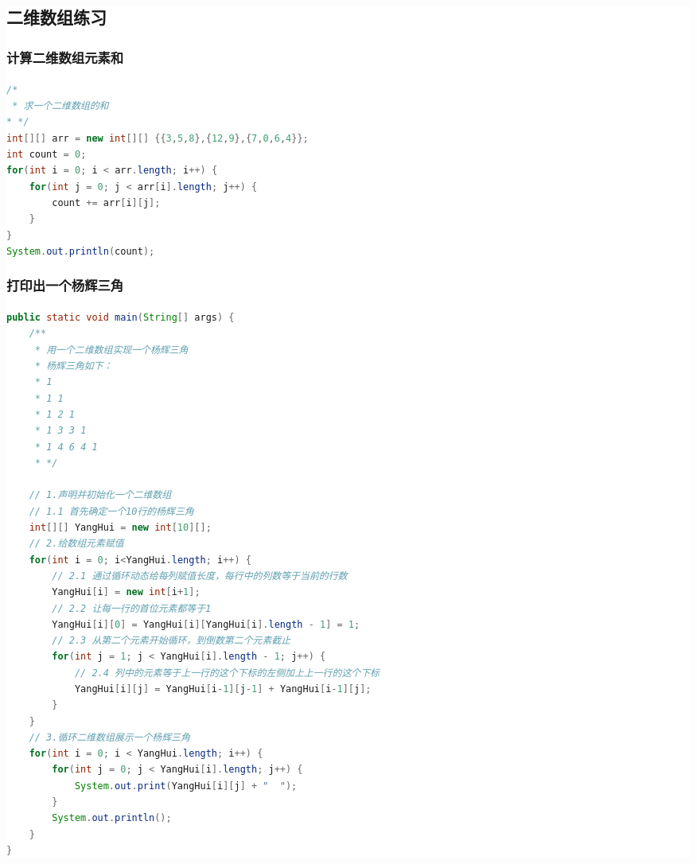 ## 二维数组练习

### 计算二维数组元素和

```java
/*
 * 求一个二维数组的和
* */
int[][] arr = new int[][] {{3,5,8},{12,9},{7,0,6,4}};
int count = 0;
for(int i = 0; i < arr.length; i++) {
    for(int j = 0; j < arr[i].length; j++) {
        count += arr[i][j];
    }
}
System.out.println(count);
```

### 打印出一个杨辉三角

```java
public static void main(String[] args) {
    /**
	 * 用一个二维数组实现一个杨辉三角
	 * 杨辉三角如下：
	 * 1
	 * 1 1
	 * 1 2 1 
	 * 1 3 3 1
	 * 1 4 6 4 1
	 * */

    // 1.声明并初始化一个二维数组
    // 1.1 首先确定一个10行的杨辉三角
    int[][] YangHui = new int[10][];
    // 2.给数组元素赋值
    for(int i = 0; i<YangHui.length; i++) {
        // 2.1 通过循环动态给每列赋值长度，每行中的列数等于当前的行数
        YangHui[i] = new int[i+1];
        // 2.2 让每一行的首位元素都等于1
        YangHui[i][0] = YangHui[i][YangHui[i].length - 1] = 1;
        // 2.3 从第二个元素开始循环，到倒数第二个元素截止
        for(int j = 1; j < YangHui[i].length - 1; j++) {
            // 2.4 列中的元素等于上一行的这个下标的左侧加上上一行的这个下标
            YangHui[i][j] = YangHui[i-1][j-1] + YangHui[i-1][j];
        }
    }
    // 3.循环二维数组展示一个杨辉三角
    for(int i = 0; i < YangHui.length; i++) {
        for(int j = 0; j < YangHui[i].length; j++) {
            System.out.print(YangHui[i][j] + "  ");
        }
        System.out.println();
    }
}
```

